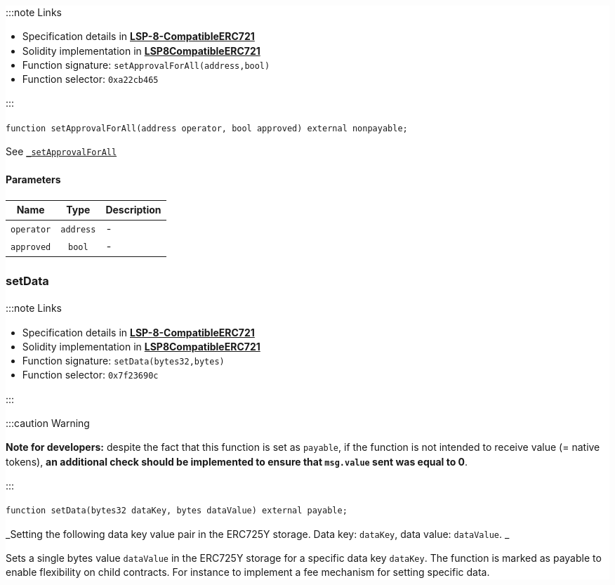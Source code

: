 :::note Links

- Specification details in [**LSP-8-CompatibleERC721**](https://github.com/lukso-network/lips/tree/main/LSPs/LSP-8-CompatibleERC721.md#setapprovalforall)
- Solidity implementation in [**LSP8CompatibleERC721**](https://github.com/lukso-network/lsp-smart-contracts/blob/develop/contracts/LSP8CompatibleERC721)
- Function signature: `setApprovalForAll(address,bool)`
- Function selector: `0xa22cb465`

:::

```solidity
function setApprovalForAll(address operator, bool approved) external nonpayable;
```

See [`_setApprovalForAll`](#_setapprovalforall)

#### Parameters

| Name       |   Type    | Description |
| ---------- | :-------: | ----------- |
| `operator` | `address` | -           |
| `approved` |  `bool`   | -           |

### setData

:::note Links

- Specification details in [**LSP-8-CompatibleERC721**](https://github.com/lukso-network/lips/tree/main/LSPs/LSP-8-CompatibleERC721.md#setdata)
- Solidity implementation in [**LSP8CompatibleERC721**](https://github.com/lukso-network/lsp-smart-contracts/blob/develop/contracts/LSP8CompatibleERC721)
- Function signature: `setData(bytes32,bytes)`
- Function selector: `0x7f23690c`

:::

:::caution Warning

**Note for developers:** despite the fact that this function is set as `payable`, if the function is not intended to receive value (= native tokens), **an additional check should be implemented to ensure that `msg.value` sent was equal to 0**.

:::

```solidity
function setData(bytes32 dataKey, bytes dataValue) external payable;
```

_Setting the following data key value pair in the ERC725Y storage. Data key: `dataKey`, data value: `dataValue`. _

Sets a single bytes value `dataValue` in the ERC725Y storage for a specific data key `dataKey`. The function is marked as payable to enable flexibility on child contracts. For instance to implement a fee mechanism for setting specific data.

<blockquote>
